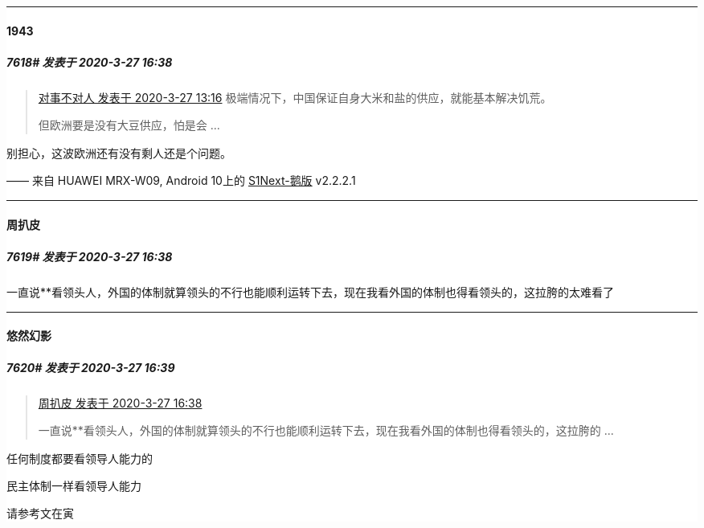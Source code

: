 





-----

####  1943  
##### 7618#       发表于 2020-3-27 16:38



<blockquote><a href="httphttps://bbs.saraba1st.com/2b/forum.php?mod=redirect&amp;goto=findpost&amp;pid=46891182&amp;ptid=1920488" target="_blank">对事不对人 发表于 2020-3-27 13:16</a>
极端情况下，中国保证自身大米和盐的供应，就能基本解决饥荒。


但欧洲要是没有大豆供应，怕是会 ...</blockquote>
别担心，这波欧洲还有没有剩人还是个问题。

—— 来自 HUAWEI MRX-W09, Android 10上的 [S1Next-鹅版](https://github.com/ykrank/S1-Next/releases) v2.2.2.1







-----

####  周扒皮  
##### 7619#       发表于 2020-3-27 16:38




一直说**看领头人，外国的体制就算领头的不行也能顺利运转下去，现在我看外国的体制也得看领头的，这拉胯的太难看了







-----

####  悠然幻影  
##### 7620#       发表于 2020-3-27 16:39



<blockquote><a href="httphttps://bbs.saraba1st.com/2b/forum.php?mod=redirect&amp;goto=findpost&amp;pid=46893788&amp;ptid=1920488" target="_blank">周扒皮 发表于 2020-3-27 16:38</a>

一直说**看领头人，外国的体制就算领头的不行也能顺利运转下去，现在我看外国的体制也得看领头的，这拉胯的 ...</blockquote>
任何制度都要看领导人能力的


民主体制一样看领导人能力


请参考文在寅






